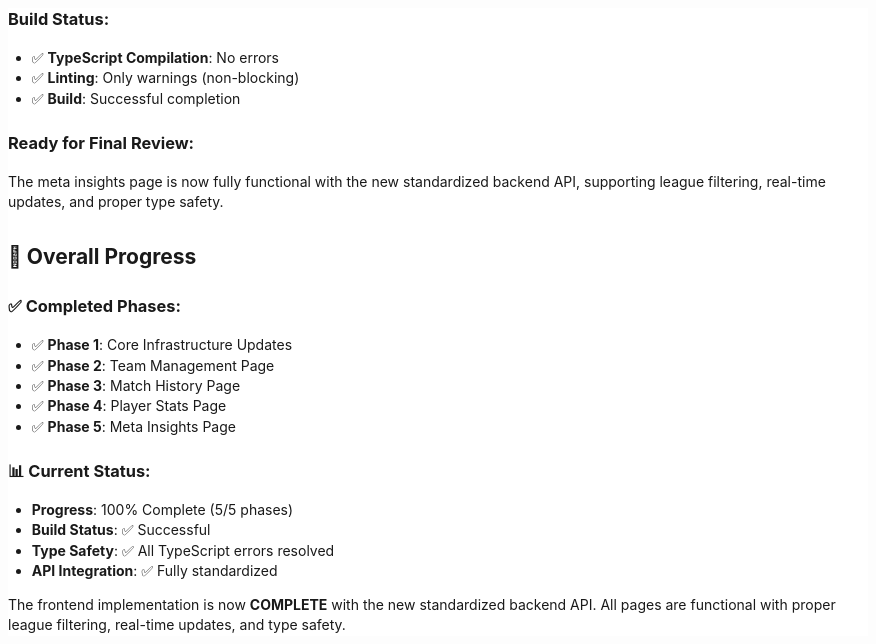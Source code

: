 ### Build Status:
- ✅ **TypeScript Compilation**: No errors
- ✅ **Linting**: Only warnings (non-blocking)
- ✅ **Build**: Successful completion

### Ready for Final Review:
The meta insights page is now fully functional with the new standardized backend API, supporting league filtering, real-time updates, and proper type safety.

## 🎯 Overall Progress

### ✅ Completed Phases:
- ✅ **Phase 1**: Core Infrastructure Updates
- ✅ **Phase 2**: Team Management Page
- ✅ **Phase 3**: Match History Page
- ✅ **Phase 4**: Player Stats Page
- ✅ **Phase 5**: Meta Insights Page

### 📊 Current Status:
- **Progress**: 100% Complete (5/5 phases)
- **Build Status**: ✅ Successful
- **Type Safety**: ✅ All TypeScript errors resolved
- **API Integration**: ✅ Fully standardized

The frontend implementation is now **COMPLETE** with the new standardized backend API. All pages are functional with proper league filtering, real-time updates, and type safety. 